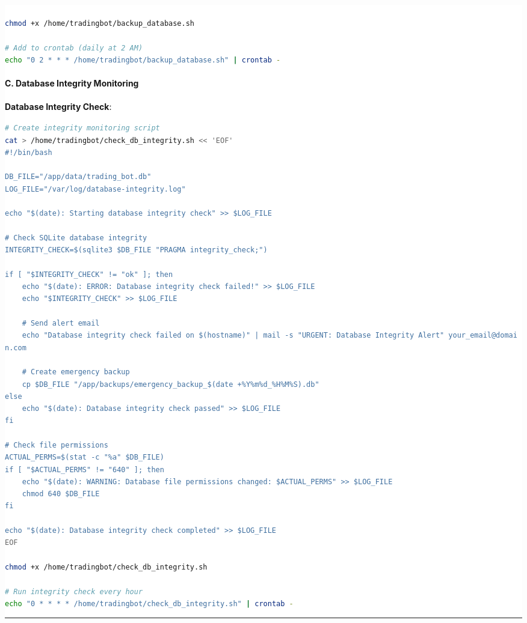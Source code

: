 ```bash

chmod +x /home/tradingbot/backup_database.sh

# Add to crontab (daily at 2 AM)
echo "0 2 * * * /home/tradingbot/backup_database.sh" | crontab -
```

#### **C. Database Integrity Monitoring**

**Database Integrity Check**:

```bash
# Create integrity monitoring script
cat > /home/tradingbot/check_db_integrity.sh << 'EOF'
#!/bin/bash

DB_FILE="/app/data/trading_bot.db"
LOG_FILE="/var/log/database-integrity.log"

echo "$(date): Starting database integrity check" >> $LOG_FILE

# Check SQLite database integrity
INTEGRITY_CHECK=$(sqlite3 $DB_FILE "PRAGMA integrity_check;")

if [ "$INTEGRITY_CHECK" != "ok" ]; then
    echo "$(date): ERROR: Database integrity check failed!" >> $LOG_FILE
    echo "$INTEGRITY_CHECK" >> $LOG_FILE
    
    # Send alert email
    echo "Database integrity check failed on $(hostname)" | mail -s "URGENT: Database Integrity Alert" your_email@domain.com
    
    # Create emergency backup
    cp $DB_FILE "/app/backups/emergency_backup_$(date +%Y%m%d_%H%M%S).db"
else
    echo "$(date): Database integrity check passed" >> $LOG_FILE
fi

# Check file permissions
ACTUAL_PERMS=$(stat -c "%a" $DB_FILE)
if [ "$ACTUAL_PERMS" != "640" ]; then
    echo "$(date): WARNING: Database file permissions changed: $ACTUAL_PERMS" >> $LOG_FILE
    chmod 640 $DB_FILE
fi

echo "$(date): Database integrity check completed" >> $LOG_FILE
EOF

chmod +x /home/tradingbot/check_db_integrity.sh

# Run integrity check every hour
echo "0 * * * * /home/tradingbot/check_db_integrity.sh" | crontab -
```

---